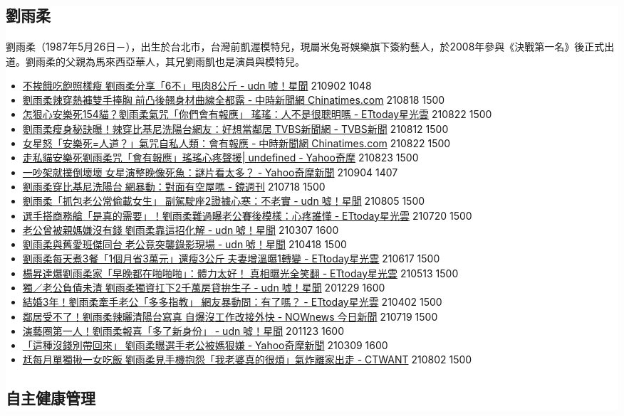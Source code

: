 ## 劉雨柔

劉雨柔（1987年5月26日－），出生於台北市，台灣前凱渥模特兒，現屬米兔哥娛樂旗下簽約藝人，於2008年參與《決戰第一名》後正式出道。劉雨柔的父親為馬來西亞華人，其兄劉雨凱也是演員與模特兒。
- [不挨餓吃飽照樣瘦 劉雨柔分享「6不」甩肉8公斤 - udn 噓！星聞](https://stars.udn.com/star/story/10089/5716609 "不挨餓吃飽照樣瘦 劉雨柔分享「6不」甩肉8公斤 - udn 噓！星聞") 210902 1048
- [劉雨柔辣穿熱褲雙手捧胸 前凸後翹身材曲線全都露 - 中時新聞網 Chinatimes.com](https://www.chinatimes.com/realtimenews/20210818004428-260404 "劉雨柔辣穿熱褲雙手捧胸 前凸後翹身材曲線全都露 - 中時新聞網 Chinatimes.com") 210818 1500
- [怎狠心安樂死154貓？劉雨柔氣咒「你們會有報應」 瑤瑤：人不是很聰明嗎 - ETtoday星光雲](https://star.ettoday.net/news/2061757 "怎狠心安樂死154貓？劉雨柔氣咒「你們會有報應」 瑤瑤：人不是很聰明嗎 - ETtoday星光雲") 210822 1500
- [劉雨柔瘦身秘訣曝！辣穿比基尼洗陽台網友：好想當鄰居 TVBS新聞網 - TVBS新聞](https://news.tvbs.com.tw/entertainment/1564066 "劉雨柔瘦身秘訣曝！辣穿比基尼洗陽台網友：好想當鄰居 TVBS新聞網 - TVBS新聞") 210812 1500
- [女星怒「安樂死=人道？」氣咒自私人類：會有報應 - 中時新聞網 Chinatimes.com](https://www.chinatimes.com/realtimenews/20210822003353-260404 "女星怒「安樂死=人道？」氣咒自私人類：會有報應 - 中時新聞網 Chinatimes.com") 210822 1500
- [走私貓安樂死劉雨柔咒「會有報應」瑤瑤心疼聲援| undefined - Yahoo奇摩](https://tw.yahoo.com/tv/%E8%B5%B0%E7%A7%81%E8%B2%93%E5%AE%89%E6%A8%82%E6%AD%BB-%E5%8A%89%E9%9B%A8%E6%9F%94%E5%92%92-%E6%9C%83%E6%9C%89%E5%A0%B1%E6%87%89-%E7%91%A4%E7%91%A4%E5%BF%83%E7%96%BC%E8%81%B2%E6%8F%B4-015031718.html "走私貓安樂死劉雨柔咒「會有報應」瑤瑤心疼聲援| undefined - Yahoo奇摩") 210823 1500
- [一吵架就撲倒壞壞 女星演整晚像死魚：謎片看太多？ - Yahoo奇摩新聞](https://tw.news.yahoo.com/%E5%90%B5%E6%9E%B6%E5%B0%B1%E6%92%B2%E5%80%92%E5%A3%9E%E5%A3%9E-%E5%A5%B3%E6%98%9F%E6%BC%94%E6%95%B4%E6%99%9A%E5%83%8F%E6%AD%BB%E9%AD%9A-%E8%AC%8E%E7%89%87%E7%9C%8B%E5%A4%AA%E5%A4%9A-060700462.html "一吵架就撲倒壞壞 女星演整晚像死魚：謎片看太多？ - Yahoo奇摩新聞") 210904 1407
- [劉雨柔穿比基尼洗陽台 網暴動：對面有空屋嗎 - 鏡週刊](https://www.mirrormedia.mg/story/20210719edi002/ "劉雨柔穿比基尼洗陽台 網暴動：對面有空屋嗎 - 鏡週刊") 210718 1500
- [劉雨柔「抓包老公常偷載女生」 副駕駛座2證據心寒：不老實 - udn 噓！星聞](https://stars.udn.com/star/story/10089/5651919 "劉雨柔「抓包老公常偷載女生」 副駕駛座2證據心寒：不老實 - udn 噓！星聞") 210805 1500
- [選手搭商務艙「是真的需要」！劉雨柔難過曝老公賽後模樣：心疼誰懂 - ETtoday星光雲](https://star.ettoday.net/news/2035716 "選手搭商務艙「是真的需要」！劉雨柔難過曝老公賽後模樣：心疼誰懂 - ETtoday星光雲") 210720 1500
- [老公曾被親媽嫌沒有錢 劉雨柔靠這招化解 - udn 噓！星聞](https://stars.udn.com/star/story/10091/5300644 "老公曾被親媽嫌沒有錢 劉雨柔靠這招化解 - udn 噓！星聞") 210307 1600
- [劉雨柔與舊愛班傑同台 老公竟突襲錄影現場 - udn 噓！星聞](https://stars.udn.com/star/story/10091/5396347 "劉雨柔與舊愛班傑同台 老公竟突襲錄影現場 - udn 噓！星聞") 210418 1500
- [劉雨柔每天煮3餐「1個月省3萬元」還瘦3公斤 夫妻增溫曝1轉變 - ETtoday星光雲](https://star.ettoday.net/news/2008919 "劉雨柔每天煮3餐「1個月省3萬元」還瘦3公斤 夫妻增溫曝1轉變 - ETtoday星光雲") 210617 1500
- [楊昇達爆劉雨柔家「早晚都在啪啪啪」：體力太好！ 真相曝光全笑翻 - ETtoday星光雲](https://star.ettoday.net/news/1981316 "楊昇達爆劉雨柔家「早晚都在啪啪啪」：體力太好！ 真相曝光全笑翻 - ETtoday星光雲") 210513 1500
- [獨／老公負債未清 劉雨柔獨資扛下2千萬房貸拚生子 - udn 噓！星聞](https://stars.udn.com/star/story/10091/5131309 "獨／老公負債未清 劉雨柔獨資扛下2千萬房貸拚生子 - udn 噓！星聞") 201229 1600
- [結婚3年！劉雨柔牽手老公「多多指教」 網友暴動問：有了嗎？ - ETtoday星光雲](https://star.ettoday.net/news/1952008 "結婚3年！劉雨柔牽手老公「多多指教」 網友暴動問：有了嗎？ - ETtoday星光雲") 210402 1500
- [鄰居受不了！劉雨柔辣曬清陽台寫真 自爆沒工作改接外快 - NOWnews 今日新聞](https://www.nownews.com/news/5329816 "鄰居受不了！劉雨柔辣曬清陽台寫真 自爆沒工作改接外快 - NOWnews 今日新聞") 210719 1500
- [演藝圈第一人！劉雨柔報喜「多了新身份」 - udn 噓！星聞](https://stars.udn.com/star/story/10091/5037066 "演藝圈第一人！劉雨柔報喜「多了新身份」 - udn 噓！星聞") 201123 1600
- [「這種沒錢別帶回來」 劉雨柔曝選手老公被媽狠嫌 - Yahoo奇摩新聞](https://tw.news.yahoo.com/%E3%80%8C%E9%80%99%E7%A8%AE%E6%B2%92%E9%8C%A2%E5%88%A5%E5%B8%B6%E5%9B%9E%E4%BE%86%E3%80%8D-%E5%8A%89%E9%9B%A8%E6%9F%94%E6%9B%9D%E8%80%81%E5%85%AC%E8%A2%AB%E5%AA%BD%E7%8B%A0%E5%AB%8C-111415166.html "「這種沒錢別帶回來」 劉雨柔曝選手老公被媽狠嫌 - Yahoo奇摩新聞") 210309 1600
- [尪每月單獨揪一女吃飯 劉雨柔見手機抱怨「我老婆真的很煩」氣炸離家出走 - CTWANT](https://www.ctwant.com/article/131840 "尪每月單獨揪一女吃飯 劉雨柔見手機抱怨「我老婆真的很煩」氣炸離家出走 - CTWANT") 210802 1500

## 自主健康管理
